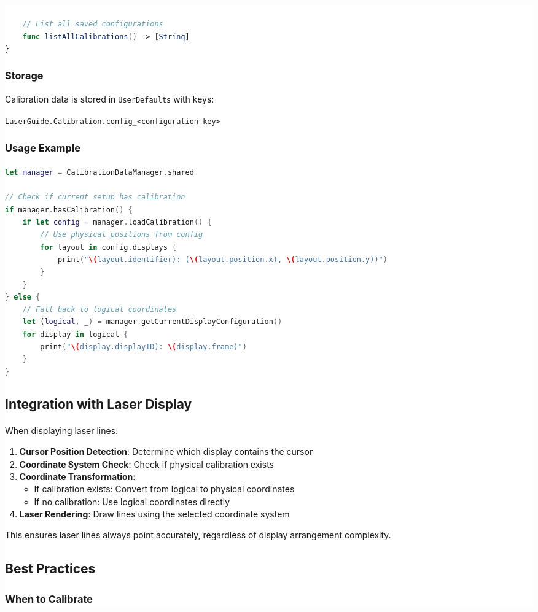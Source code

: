 ```swift

    // List all saved configurations
    func listAllCalibrations() -> [String]
}
```

### Storage

Calibration data is stored in `UserDefaults` with keys:
```
LaserGuide.Calibration.config_<configuration-key>
```

### Usage Example

```swift
let manager = CalibrationDataManager.shared

// Check if current setup has calibration
if manager.hasCalibration() {
    if let config = manager.loadCalibration() {
        // Use physical positions from config
        for layout in config.displays {
            print("\(layout.identifier): (\(layout.position.x), \(layout.position.y))")
        }
    }
} else {
    // Fall back to logical coordinates
    let (logical, _) = manager.getCurrentDisplayConfiguration()
    for display in logical {
        print("\(display.displayID): \(display.frame)")
    }
}
```

## Integration with Laser Display

When displaying laser lines:

1. **Cursor Position Detection**: Determine which display contains the cursor
2. **Coordinate System Check**: Check if physical calibration exists
3. **Coordinate Transformation**:
   - If calibration exists: Convert from logical to physical coordinates
   - If no calibration: Use logical coordinates directly
4. **Laser Rendering**: Draw lines using the selected coordinate system

This ensures laser lines always point accurately, regardless of display arrangement complexity.

## Best Practices

### When to Calibrate
